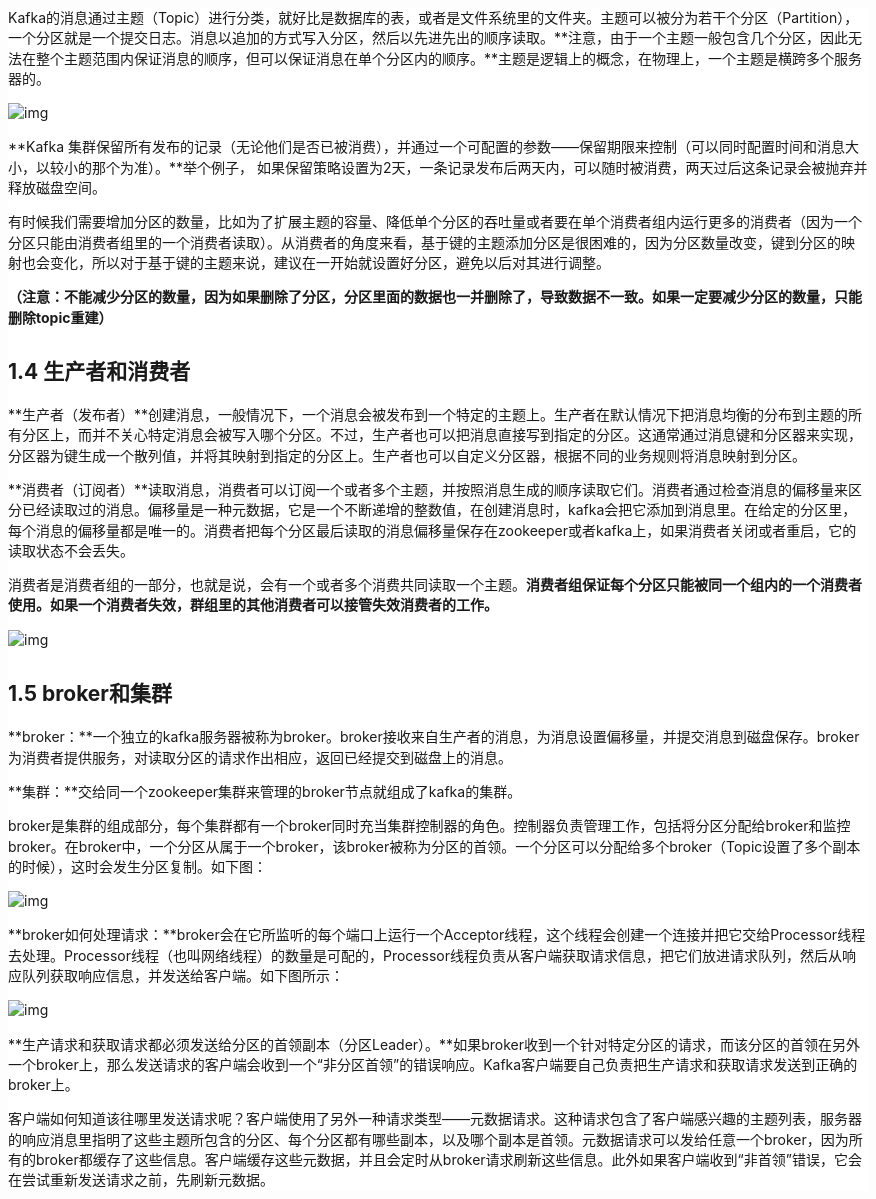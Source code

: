 Kafka的消息通过主题（Topic）进行分类，就好比是数据库的表，或者是文件系统里的文件夹。主题可以被分为若干个分区（Partition），一个分区就是一个提交日志。消息以追加的方式写入分区，然后以先进先出的顺序读取。**注意，由于一个主题一般包含几个分区，因此无法在整个主题范围内保证消息的顺序，但可以保证消息在单个分区内的顺序。**主题是逻辑上的概念，在物理上，一个主题是横跨多个服务器的。

![img](https://static001.geekbang.org/infoq/e5/e5390d6d8ec1362888de487948dc3600.png)

 

**Kafka 集群保留所有发布的记录（无论他们是否已被消费），并通过一个可配置的参数——保留期限来控制（可以同时配置时间和消息大小，以较小的那个为准）。**举个例子， 如果保留策略设置为2天，一条记录发布后两天内，可以随时被消费，两天过后这条记录会被抛弃并释放磁盘空间。

有时候我们需要增加分区的数量，比如为了扩展主题的容量、降低单个分区的吞吐量或者要在单个消费者组内运行更多的消费者（因为一个分区只能由消费者组里的一个消费者读取）。从消费者的角度来看，基于键的主题添加分区是很困难的，因为分区数量改变，键到分区的映射也会变化，所以对于基于键的主题来说，建议在一开始就设置好分区，避免以后对其进行调整。

**（注意：不能减少分区的数量，因为如果删除了分区，分区里面的数据也一并删除了，导致数据不一致。如果一定要减少分区的数量，只能删除topic重建）**



## 1.4 生产者和消费者

**生产者（发布者）**创建消息，一般情况下，一个消息会被发布到一个特定的主题上。生产者在默认情况下把消息均衡的分布到主题的所有分区上，而并不关心特定消息会被写入哪个分区。不过，生产者也可以把消息直接写到指定的分区。这通常通过消息键和分区器来实现，分区器为键生成一个散列值，并将其映射到指定的分区上。生产者也可以自定义分区器，根据不同的业务规则将消息映射到分区。

**消费者（订阅者）**读取消息，消费者可以订阅一个或者多个主题，并按照消息生成的顺序读取它们。消费者通过检查消息的偏移量来区分已经读取过的消息。偏移量是一种元数据，它是一个不断递增的整数值，在创建消息时，kafka会把它添加到消息里。在给定的分区里，每个消息的偏移量都是唯一的。消费者把每个分区最后读取的消息偏移量保存在zookeeper或者kafka上，如果消费者关闭或者重启，它的读取状态不会丢失。

消费者是消费者组的一部分，也就是说，会有一个或者多个消费共同读取一个主题。**消费者组保证每个分区只能被同一个组内的一个消费者使用。如果一个消费者失效，群组里的其他消费者可以接管失效消费者的工作。**

![img](https://static001.geekbang.org/infoq/b9/b9b7b658f87409795cbb44a927aa33c9.png)



## 1.5 broker和集群

**broker：**一个独立的kafka服务器被称为broker。broker接收来自生产者的消息，为消息设置偏移量，并提交消息到磁盘保存。broker为消费者提供服务，对读取分区的请求作出相应，返回已经提交到磁盘上的消息。

**集群：**交给同一个zookeeper集群来管理的broker节点就组成了kafka的集群。

broker是集群的组成部分，每个集群都有一个broker同时充当集群控制器的角色。控制器负责管理工作，包括将分区分配给broker和监控broker。在broker中，一个分区从属于一个broker，该broker被称为分区的首领。一个分区可以分配给多个broker（Topic设置了多个副本的时候），这时会发生分区复制。如下图：

![img](https://static001.geekbang.org/infoq/0c/0cd6427635ad6169cfe591b57149ee0b.png)

 

**broker如何处理请求：**broker会在它所监听的每个端口上运行一个Acceptor线程，这个线程会创建一个连接并把它交给Processor线程去处理。Processor线程（也叫网络线程）的数量是可配的，Processor线程负责从客户端获取请求信息，把它们放进请求队列，然后从响应队列获取响应信息，并发送给客户端。如下图所示：

 

![img](https://static001.geekbang.org/infoq/33/33d93646bdda77afd2c6ff010cb4ec73.png)

**生产请求和获取请求都必须发送给分区的首领副本（分区Leader）。**如果broker收到一个针对特定分区的请求，而该分区的首领在另外一个broker上，那么发送请求的客户端会收到一个“非分区首领”的错误响应。Kafka客户端要自己负责把生产请求和获取请求发送到正确的broker上。

客户端如何知道该往哪里发送请求呢？客户端使用了另外一种请求类型——元数据请求。这种请求包含了客户端感兴趣的主题列表，服务器的响应消息里指明了这些主题所包含的分区、每个分区都有哪些副本，以及哪个副本是首领。元数据请求可以发给任意一个broker，因为所有的broker都缓存了这些信息。客户端缓存这些元数据，并且会定时从broker请求刷新这些信息。此外如果客户端收到“非首领”错误，它会在尝试重新发送请求之前，先刷新元数据。
